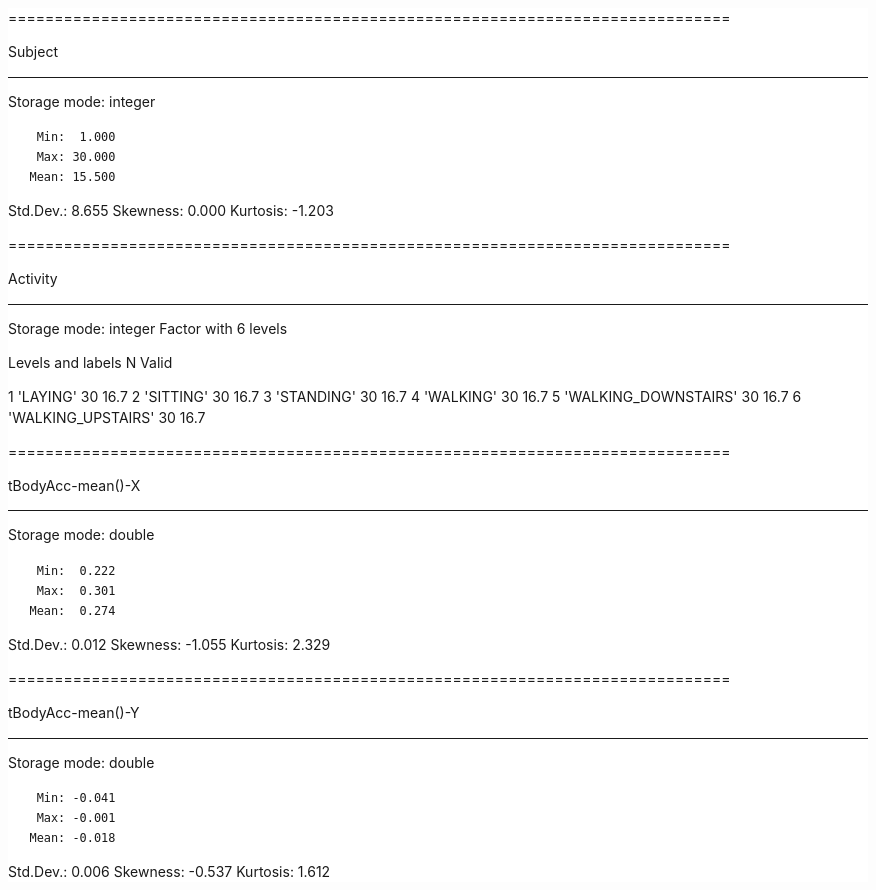 ==============================================================================

   Subject

------------------------------------------------------------------------------

   Storage mode: integer

        Min:  1.000
        Max: 30.000
       Mean: 15.500
   Std.Dev.:  8.655
   Skewness:  0.000
   Kurtosis: -1.203

==============================================================================

   Activity

------------------------------------------------------------------------------

   Storage mode: integer
   Factor with 6 levels

   Levels and labels          N Valid
                                     
   1 'LAYING'                30  16.7
   2 'SITTING'               30  16.7
   3 'STANDING'              30  16.7
   4 'WALKING'               30  16.7
   5 'WALKING_DOWNSTAIRS'    30  16.7
   6 'WALKING_UPSTAIRS'      30  16.7

==============================================================================

   tBodyAcc-mean()-X

------------------------------------------------------------------------------

   Storage mode: double

        Min:  0.222
        Max:  0.301
       Mean:  0.274
   Std.Dev.:  0.012
   Skewness: -1.055
   Kurtosis:  2.329

==============================================================================

   tBodyAcc-mean()-Y

------------------------------------------------------------------------------

   Storage mode: double

        Min: -0.041
        Max: -0.001
       Mean: -0.018
   Std.Dev.:  0.006
   Skewness: -0.537
   Kurtosis:  1.612
